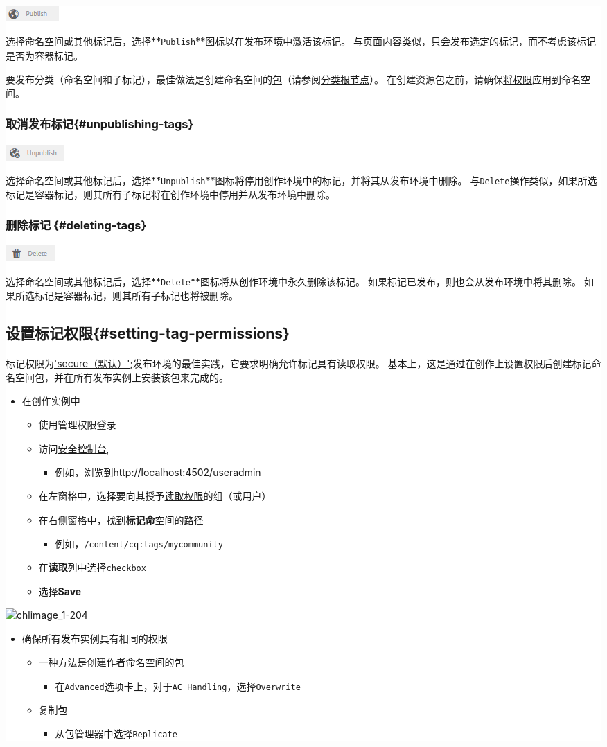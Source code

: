 ![chlimage_1-201](assets/chlimage_1-201.png)

选择命名空间或其他标记后，选择**`Publish`**图标以在发布环境中激活该标记。 与页面内容类似，只会发布选定的标记，而不考虑该标记是否为容器标记。

要发布分类（命名空间和子标记），最佳做法是创建命名空间的[包](/help/sites-administering/package-manager.md)（请参阅[分类根节点](/help/sites-developing/framework.md#taxonomy-root-node)）。 在创建资源包之前，请确保[将权限](#setting-tag-permissions)应用到命名空间。

### 取消发布标记{#unpublishing-tags}

![chlimage_1-202](assets/chlimage_1-202.png)

选择命名空间或其他标记后，选择**`Unpublish`**图标将停用创作环境中的标记，并将其从发布环境中删除。 与`Delete`操作类似，如果所选标记是容器标记，则其所有子标记将在创作环境中停用并从发布环境中删除。

### 删除标记 {#deleting-tags}

![chlimage_1-203](assets/chlimage_1-203.png)

选择命名空间或其他标记后，选择**`Delete`**图标将从创作环境中永久删除该标记。 如果标记已发布，则也会从发布环境中将其删除。 如果所选标记是容器标记，则其所有子标记也将被删除。

## 设置标记权限{#setting-tag-permissions}

标记权限为[&#39;secure（默认）&#39;](/help/sites-administering/production-ready.md);发布环境的最佳实践，它要求明确允许标记具有读取权限。 基本上，这是通过在创作上设置权限后创建标记命名空间包，并在所有发布实例上安装该包来完成的。

* 在创作实例中

   * 使用管理权限登录
   * 访问[安全控制台](/help/sites-administering/security.md#accessing-user-administration-with-the-security-console),

      * 例如，浏览到http://localhost:4502/useradmin
   * 在左窗格中，选择要向其授予[读取权限](/help/sites-administering/security.md#permissions)的组（或用户）
   * 在右侧窗格中，找到**标记命**空间的路径

      * 例如，`/content/cq:tags/mycommunity`
   * 在&#x200B;**读取**&#x200B;列中选择`checkbox`
   * 选择&#x200B;**Save**



![chlimage_1-204](assets/chlimage_1-204.png)

* 确保所有发布实例具有相同的权限

   * 一种方法是[创建作者命名空间的包](/help/sites-administering/package-manager.md#package-manager)

      * 在`Advanced`选项卡上，对于`AC Handling`，选择`Overwrite`
   * 复制包

      * 从包管理器中选择`Replicate`
